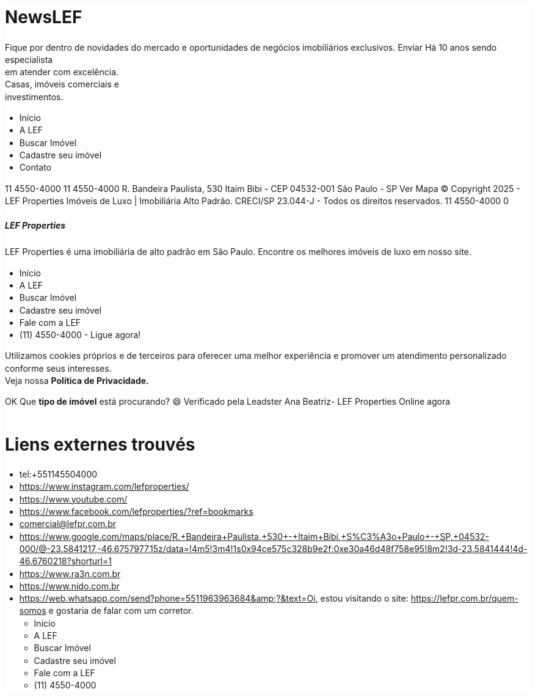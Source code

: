 # NewsLEF
Fique por dentro de novidades do mercado e oportunidades de negócios imobiliários exclusivos.
Enviar
Há 10 anos sendo especialista  
em atender com excelência.  
Casas, imóveis comerciais e  
investimentos. 
  * Início 
  * A LEF 
  * Buscar Imóvel 
  * Cadastre seu imóvel 
  * Contato 


11 4550-4000 
11 4550-4000 
R. Bandeira Paulista, 530 Itaim Bibi - CEP 04532-001 São Paulo - SP
Ver Mapa 
© Copyright 2025 - LEF Properties Imóveis de Luxo | Imobiliária Alto Padrão. CRECI/SP 23.044-J - Todos os direitos reservados.
11 4550-4000 
0 
##### LEF Properties
LEF Properties é uma imobiliária de alto padrão em São Paulo. Encontre os melhores imóveis de luxo em nosso site.
  * Início 
  * A LEF 
  * Buscar Imóvel 
  * Cadastre seu imóvel 
  * Fale com a LEF 
  * (11) 4550-4000 - Ligue agora! 


Utilizamos cookies próprios e de terceiros para oferecer uma melhor experiência e promover um atendimento personalizado conforme seus interesses.   
Veja nossa **Política de Privacidade.**   
  

OK
Que **tipo de imóvel** está procurando? 😄
Verificado pela Leadster
Ana Beatriz- LEF Properties
Online agora


# Liens externes trouvés
- tel:+551145504000
- https://www.instagram.com/lefproperties/
- https://www.youtube.com/
- https://www.facebook.com/lefproperties/?ref=bookmarks
- comercial@lefpr.com.br
- https://www.google.com/maps/place/R.+Bandeira+Paulista,+530+-+Itaim+Bibi,+S%C3%A3o+Paulo+-+SP,+04532-000/@-23.5841217,-46.6757977,15z/data=!4m5!3m4!1s0x94ce575c328b9e2f:0xe30a46d48f758e95!8m2!3d-23.5841444!4d-46.6760218?shorturl=1
- https://www.ra3n.com.br
- https://www.nido.com.br
- https://web.whatsapp.com/send?phone=5511963963684&amp;?&text=Oi, estou visitando o site: https://lefpr.com.br/quem-somos e gostaria de falar com um corretor.
  * Início 
  * A LEF 
  * Buscar Imóvel 
  * Cadastre seu imóvel 
  * Fale com a LEF 
  * (11) 4550-4000 